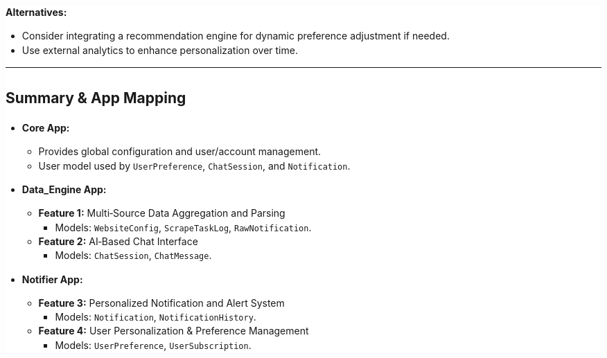 **Alternatives:**  
- Consider integrating a recommendation engine for dynamic preference adjustment if needed.
- Use external analytics to enhance personalization over time.

---

## **Summary & App Mapping**

- **Core App:**  
  - Provides global configuration and user/account management.
  - User model used by `UserPreference`, `ChatSession`, and `Notification`.

- **Data_Engine App:**  
  - **Feature 1:** Multi‑Source Data Aggregation and Parsing  
    - Models: `WebsiteConfig`, `ScrapeTaskLog`, `RawNotification`.
  - **Feature 2:** AI‑Based Chat Interface  
    - Models: `ChatSession`, `ChatMessage`.

- **Notifier App:**  
  - **Feature 3:** Personalized Notification and Alert System  
    - Models: `Notification`, `NotificationHistory`.
  - **Feature 4:** User Personalization & Preference Management  
    - Models: `UserPreference`, `UserSubscription`.